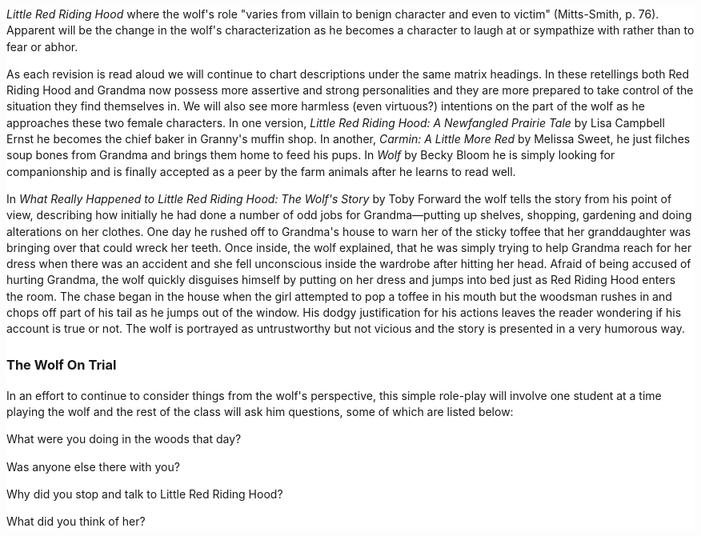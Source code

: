 <i>
Little Red Riding Hood
</i>
where the wolf's role "varies from villain to benign character and even to victim" (Mitts-Smith, p. 76). Apparent will be the change in the wolf's characterization as he becomes a character to laugh at or sympathize with rather than to fear or abhor.
</p>
<p>
As each revision is read aloud we will continue to chart descriptions under the same matrix headings. In these retellings both Red Riding Hood and Grandma now possess more assertive and strong personalities and they are more prepared to take control of the situation they find themselves in. We will also see more harmless (even virtuous?) intentions on the part of the wolf as he approaches these two female characters. In one version,
<i>
Little Red Riding Hood: A Newfangled Prairie Tale
</i>
by Lisa Campbell Ernst he becomes the chief baker in Granny's muffin shop. In another,
<i>
Carmin: A Little More Red
</i>
by Melissa Sweet, he just filches soup bones from Grandma and brings them home to feed his pups. In
<i>
Wolf
</i>
by Becky Bloom he is simply looking for companionship and is finally accepted as a peer by the farm animals after he learns to read well.
</p>
<p>
In
<i>
What Really Happened to Little Red Riding Hood: The Wolf's Story
</i>
by Toby Forward the wolf tells the story from his point of view, describing how initially he had done a number of odd jobs for Grandma—putting up shelves, shopping, gardening and doing alterations on her clothes. One day he rushed off to Grandma's house to warn her of the sticky toffee that her granddaughter was bringing over that could wreck her teeth. Once inside, the wolf explained, that he was simply trying to help Grandma reach for her dress when there was an accident and she fell unconscious inside the wardrobe after hitting her head. Afraid of being accused of hurting Grandma, the wolf quickly disguises himself by putting on her dress and jumps into bed just as Red Riding Hood enters the room. The chase began in the house when the girl attempted to pop a toffee in his mouth but the woodsman rushes in and chops off part of his tail as he jumps out of the window.  His dodgy justification for his actions leaves the reader wondering if his account is true or not. The wolf is portrayed as untrustworthy but not vicious and the story is presented in a very humorous way.
</p>
<h3>
The Wolf On Trial
</h3>
<p>
In an effort to continue to consider things from the wolf's perspective, this simple role-play will involve one student at a time playing the wolf and the rest of the class will ask him questions, some of which are listed below:
</p>
<p>
What were you doing in the woods that day?
</p>
<p>
Was anyone else there with you?
</p>
<p>
Why did you stop and talk to Little Red Riding Hood?
</p>
<p>
What did you think of her?
</p>